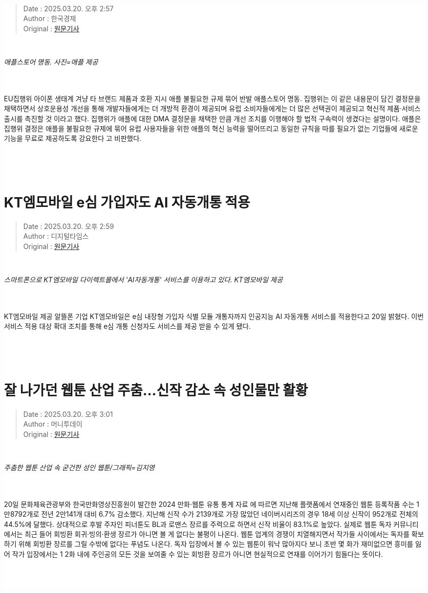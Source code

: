 > Date : 2025.03.20. 오후 2:57  
> Author : 한국경제  
> Original : [원문기사](https://n.news.naver.com/mnews/article/015/0005108502?sid=105)  
<br/>  
  
<img alt="애플스토어 명동. 사진=애플 제공" class="_LAZY_LOADING _LAZY_LOADING_INIT_HIDE" src="https://imgnews.pstatic.net/image/015/2025/03/20/0005108502_001_20250320145710234.jpg?type=w860" id="img1" style="display: none;"></img><em class="img_desc">애플스토어 명동. 사진=애플 제공</em>  
<br/><br/>  
  
EU집행위 아이폰 생태계 겨냥 타 브랜드 제품과 호환 지시 애플 불필요한 규제 묶어 반발 애플스토어 명동.
집행위는 이 같은 내용문이 담긴 결정문을 채택하면서 상호운용성 개선을 통해 개발자들에게는 더 개방적 환경이 제공되며 유럽 소비자들에게는 더 많은 선택권이 제공되고 혁신적 제품·서비스 출시를 촉진할 것 이라고 했다.
집행위가 애플에 대한 DMA 결정문을 채택한 만큼 개선 조치를 이행해야 할 법적 구속력이 생겼다는 설명이다.
애플은 집행위 결정은 애플을 불필요한 규제에 묶어 유럽 사용자들을 위한 애플의 혁신 능력을 떨어뜨리고 동일한 규칙을 따를 필요가 없는 기업들에 새로운 기능을 무료로 제공하도록 강요한다 고 비판했다.  
<br/><br/><br/>  

  
# KT엠모바일 e심 가입자도 AI 자동개통 적용  
  
> Date : 2025.03.20. 오후 2:59  
> Author : 디지털타임스  
> Original : [원문기사](https://n.news.naver.com/mnews/article/029/0002942504?sid=105)  
<br/>  
  
<img alt="스마트폰으로 KT엠모바일 다이렉트몰에서 'AI자동개통' 서비스를 이용하고 있다. KT엠모바일 제공    " class="_LAZY_LOADING _LAZY_LOADING_INIT_HIDE" src="https://imgnews.pstatic.net/image/029/2025/03/20/0002942504_001_20250320145912865.jpg?type=w860" id="img1" style="display: none;"></img><em class="img_desc">스마트폰으로 KT엠모바일 다이렉트몰에서 'AI자동개통' 서비스를 이용하고 있다. KT엠모바일 제공    </em>  
<br/><br/>  
  
KT엠모바일 제공 알뜰폰 기업 KT엠모바일은 e심 내장형 가입자 식별 모듈 개통자까지 인공지능 AI 자동개통 서비스를 적용한다고 20일 밝혔다.
이번 서비스 적용 대상 확대 조치를 통해 e심 개통 신청자도 서비스를 제공 받을 수 있게 됐다.  
<br/><br/><br/>  

  
# 잘 나가던 웹툰 산업 주춤…신작 감소 속 성인물만 활황  
  
> Date : 2025.03.20. 오후 3:01  
> Author : 머니투데이  
> Original : [원문기사](https://n.news.naver.com/mnews/article/008/0005168482?sid=105)  
<br/>  
  
<img alt="주춤한 웹툰 산업 속 굳건한 성인 웹툰/그래픽=김지영" class="_LAZY_LOADING _LAZY_LOADING_INIT_HIDE" src="https://imgnews.pstatic.net/image/008/2025/03/20/0005168482_001_20250320150110380.jpg?type=w860" id="img1" style="display: none;"></img><em class="img_desc">주춤한 웹툰 산업 속 굳건한 성인 웹툰/그래픽=김지영</em>  
<br/><br/>  
  
20일 문화체육관광부와 한국만화영상진흥원이 발간한 2024 만화·웹툰 유통 통계 자료 에 따르면 지난해 플랫폼에서 연재중인 웹툰 등록작품 수는 1만8792개로 전년 2만141개 대비 6.7% 감소했다.
지난해 신작 수가 2139개로 가장 많았던 네이버시리즈의 경우 18세 이상 신작이 952개로 전체의 44.5%에 달했다.
상대적으로 후발 주자인 피너툰도 BL과 로맨스 장르를 주력으로 하면서 신작 비율이 83.1%로 높았다.
실제로 웹툰 독자 커뮤니티에서는 최근 들어 회빙환 회귀·빙의·환생 장르가 아니면 볼 게 없다는 불평이 나온다.
웹툰 업계의 경쟁이 치열해지면서 작가들 사이에서는 독자를 확보하기 위해 회빙환 장르를 그릴 수밖에 없다는 푸념도 나온다.
독자 입장에서 볼 수 있는 웹툰이 워낙 많아지다 보니 초반 몇 화가 재미없으면 흥미를 잃어 작가 입장에서는 1 2화 내에 주인공의 모든 것을 보여줄 수 있는 회빙환 장르가 아니면 현실적으로 연재를 이어가기 힘들다는 뜻이다.  
<br/><br/><br/>  
